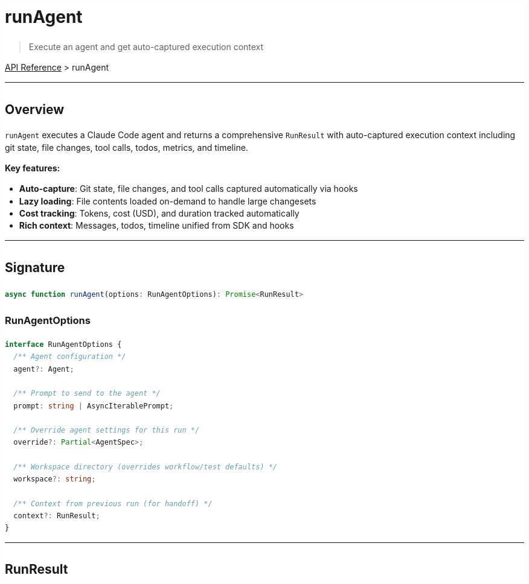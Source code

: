 # runAgent

> Execute an agent and get auto-captured execution context

[API Reference](./README.md) > runAgent

---

## Overview

`runAgent` executes a Claude Code agent and returns a comprehensive `RunResult` with auto-captured execution context including git state, file changes, tool calls, todos, metrics, and timeline.

**Key features:**
- **Auto-capture**: Git state, file changes, and tool calls captured automatically via hooks
- **Lazy loading**: File contents loaded on-demand to handle large changesets
- **Cost tracking**: Tokens, cost (USD), and duration tracked automatically
- **Rich context**: Messages, todos, timeline unified from SDK and hooks

---

## Signature

```typescript
async function runAgent(options: RunAgentOptions): Promise<RunResult>
```

### RunAgentOptions

```typescript
interface RunAgentOptions {
  /** Agent configuration */
  agent?: Agent;

  /** Prompt to send to the agent */
  prompt: string | AsyncIterablePrompt;

  /** Override agent settings for this run */
  override?: Partial<AgentSpec>;

  /** Workspace directory (overrides workflow/test defaults) */
  workspace?: string;

  /** Context from previous run (for handoff) */
  context?: RunResult;
}
```

---

## RunResult
